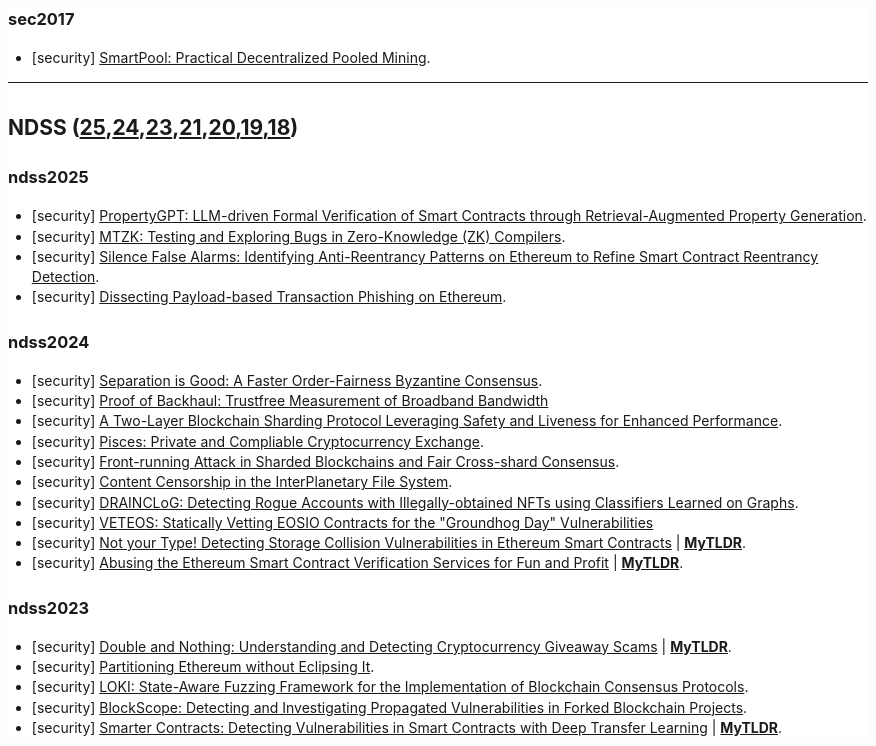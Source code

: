 ### sec2017

* [security] [SmartPool: Practical Decentralized Pooled Mining](https://www.usenix.org/system/files/conference/usenixsecurity17/sec17-luu.pdf).

---

## NDSS ([25](#ndss2025),[24](#ndss2024),[23](#ndss2023),[21](#ndss2021),[20](#ndss2020),[19](#ndss2019),[18](#ndss2018))

### ndss2025 

* [security] [PropertyGPT: LLM-driven Formal Verification of Smart Contracts through Retrieval-Augmented Property Generation](https://arxiv.org/pdf/2405.02580).
* [security] [MTZK: Testing and Exploring Bugs in Zero-Knowledge (ZK) Compilers]().
* [security] [Silence False Alarms: Identifying Anti-Reentrancy Patterns on Ethereum to Refine Smart Contract Reentrancy Detection]().
* [security] [Dissecting Payload-based Transaction Phishing on Ethereum](https://arxiv.org/pdf/2409.02386).

### ndss2024 

* [security] [Separation is Good: A Faster Order-Fairness Byzantine Consensus](https://www.ndss-symposium.org/wp-content/uploads/2024-693-paper.pdf).
* [security] [Proof of Backhaul: Trustfree Measurement of Broadband Bandwidth](https://www.ndss-symposium.org/wp-content/uploads/2024-764-paper.pdf)
* [security] [A Two-Layer Blockchain Sharding Protocol Leveraging Safety and Liveness for Enhanced Performance]().
* [security] [Pisces: Private and Compliable Cryptocurrency Exchange]().
* [security] [Front-running Attack in Sharded Blockchains and Fair Cross-shard Consensus]().
* [security] [Content Censorship in the InterPlanetary File System]().
* [security] [DRAINCLoG: Detecting Rogue Accounts with Illegally-obtained NFTs using Classifiers Learned on Graphs]().
* [security] [VETEOS: Statically Vetting EOSIO Contracts for the "Groundhog Day" Vulnerabilities](papers/NDSS24_vetEos.pdf)
* [security] [Not your Type! Detecting Storage Collision Vulnerabilities in Ethereum Smart Contracts](https://seclab.cs.ucsb.edu/files/publications/ruaro24crush.pdf) | **[MyTLDR](TLDR.md#23_1_25)**.
* [security] [Abusing the Ethereum Smart Contract Verification Services for Fun and Profit](https://arxiv.org/pdf/2307.00549.pdf)  | **[MyTLDR](TLDR.md#24_2_2)**.

### ndss2023 

* [security] [Double and Nothing: Understanding and Detecting Cryptocurrency Giveaway Scams](https://double-and-nothing.github.io/) | **[MyTLDR](TLDR.md#23_8_30)**.
* [security] [Partitioning Ethereum without Eclipsing It](https://www.ndss-symposium.org/wp-content/uploads/2023/02/ndss2023_f465_paper.pdf).
* [security] [LOKI: State-Aware Fuzzing Framework for the Implementation of Blockchain Consensus Protocols](https://www.ndss-symposium.org/wp-content/uploads/2023/02/ndss2023_f78_paper.pdf).
* [security] [BlockScope: Detecting and Investigating Propagated Vulnerabilities in Forked Blockchain Projects](https://github.com/VPRLab/BlkVulnReport/blob/main/NDSS23_BlockScope.pdf).
* [security] [Smarter Contracts: Detecting Vulnerabilities in Smart Contracts with Deep Transfer Learning](https://www.ndss-symposium.org/wp-content/uploads/2023/02/ndss2023_s263_paper.pdf) | **[MyTLDR](TLDR.md#23_8_31)**.
